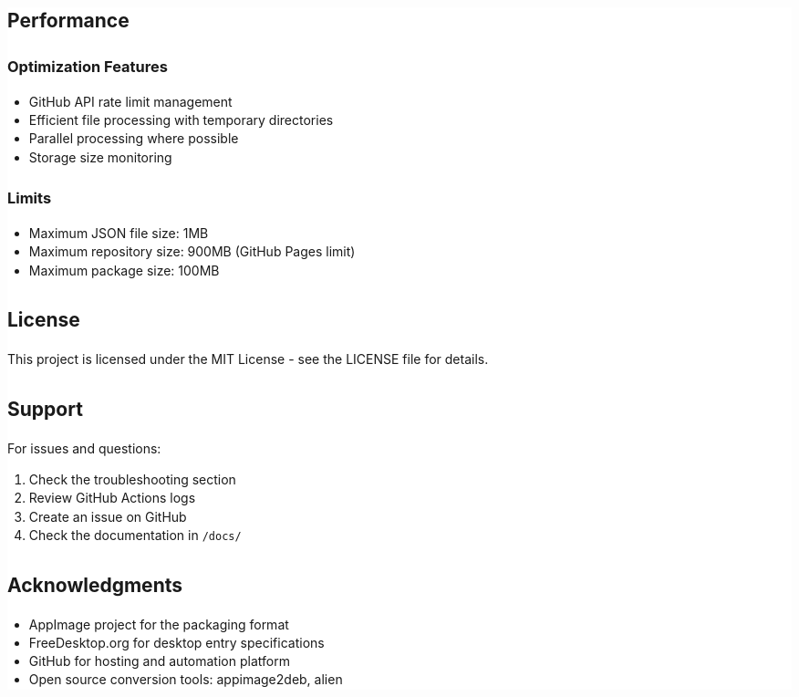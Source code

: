 ## Performance

### Optimization Features
- GitHub API rate limit management
- Efficient file processing with temporary directories
- Parallel processing where possible
- Storage size monitoring

### Limits
- Maximum JSON file size: 1MB
- Maximum repository size: 900MB (GitHub Pages limit)
- Maximum package size: 100MB

## License

This project is licensed under the MIT License - see the LICENSE file for details.

## Support

For issues and questions:
1. Check the troubleshooting section
2. Review GitHub Actions logs
3. Create an issue on GitHub
4. Check the documentation in `/docs/`

## Acknowledgments

- AppImage project for the packaging format
- FreeDesktop.org for desktop entry specifications
- GitHub for hosting and automation platform
- Open source conversion tools: appimage2deb, alien